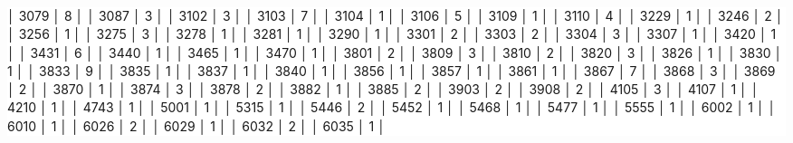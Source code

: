 │ 3079 │ 8 │
│ 3087 │ 3 │
│ 3102 │ 3 │
│ 3103 │ 7 │
│ 3104 │ 1 │
│ 3106 │ 5 │
│ 3109 │ 1 │
│ 3110 │ 4 │
│ 3229 │ 1 │
│ 3246 │ 2 │
│ 3256 │ 1 │
│ 3275 │ 3 │
│ 3278 │ 1 │
│ 3281 │ 1 │
│ 3290 │ 1 │
│ 3301 │ 2 │
│ 3303 │ 2 │
│ 3304 │ 3 │
│ 3307 │ 1 │
│ 3420 │ 1 │
│ 3431 │ 6 │
│ 3440 │ 1 │
│ 3465 │ 1 │
│ 3470 │ 1 │
│ 3801 │ 2 │
│ 3809 │ 3 │
│ 3810 │ 2 │
│ 3820 │ 3 │
│ 3826 │ 1 │
│ 3830 │ 1 │
│ 3833 │ 9 │
│ 3835 │ 1 │
│ 3837 │ 1 │
│ 3840 │ 1 │
│ 3856 │ 1 │
│ 3857 │ 1 │
│ 3861 │ 1 │
│ 3867 │ 7 │
│ 3868 │ 3 │
│ 3869 │ 2 │
│ 3870 │ 1 │
│ 3874 │ 3 │
│ 3878 │ 2 │
│ 3882 │ 1 │
│ 3885 │ 2 │
│ 3903 │ 2 │
│ 3908 │ 2 │
│ 4105 │ 3 │
│ 4107 │ 1 │
│ 4210 │ 1 │
│ 4743 │ 1 │
│ 5001 │ 1 │
│ 5315 │ 1 │
│ 5446 │ 2 │
│ 5452 │ 1 │
│ 5468 │ 1 │
│ 5477 │ 1 │
│ 5555 │ 1 │
│ 6002 │ 1 │
│ 6010 │ 1 │
│ 6026 │ 2 │
│ 6029 │ 1 │
│ 6032 │ 2 │
│ 6035 │ 1 │